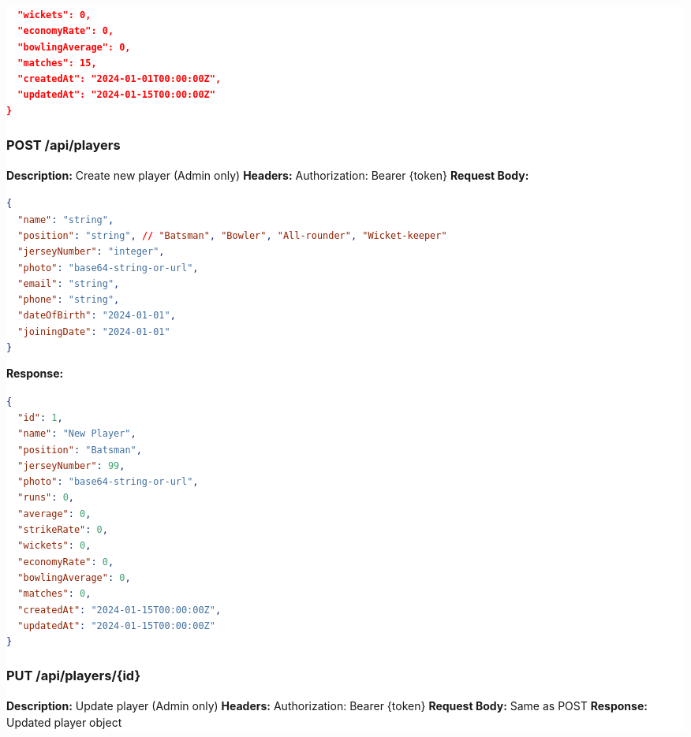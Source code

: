 ```json
  "wickets": 0,
  "economyRate": 0,
  "bowlingAverage": 0,
  "matches": 15,
  "createdAt": "2024-01-01T00:00:00Z",
  "updatedAt": "2024-01-15T00:00:00Z"
}
```

### POST /api/players
**Description:** Create new player (Admin only)
**Headers:** Authorization: Bearer {token}
**Request Body:**
```json
{
  "name": "string",
  "position": "string", // "Batsman", "Bowler", "All-rounder", "Wicket-keeper"
  "jerseyNumber": "integer",
  "photo": "base64-string-or-url",
  "email": "string",
  "phone": "string",
  "dateOfBirth": "2024-01-01",
  "joiningDate": "2024-01-01"
}
```
**Response:**
```json
{
  "id": 1,
  "name": "New Player",
  "position": "Batsman",
  "jerseyNumber": 99,
  "photo": "base64-string-or-url",
  "runs": 0,
  "average": 0,
  "strikeRate": 0,
  "wickets": 0,
  "economyRate": 0,
  "bowlingAverage": 0,
  "matches": 0,
  "createdAt": "2024-01-15T00:00:00Z",
  "updatedAt": "2024-01-15T00:00:00Z"
}
```

### PUT /api/players/{id}
**Description:** Update player (Admin only)
**Headers:** Authorization: Bearer {token}
**Request Body:** Same as POST
**Response:** Updated player object
